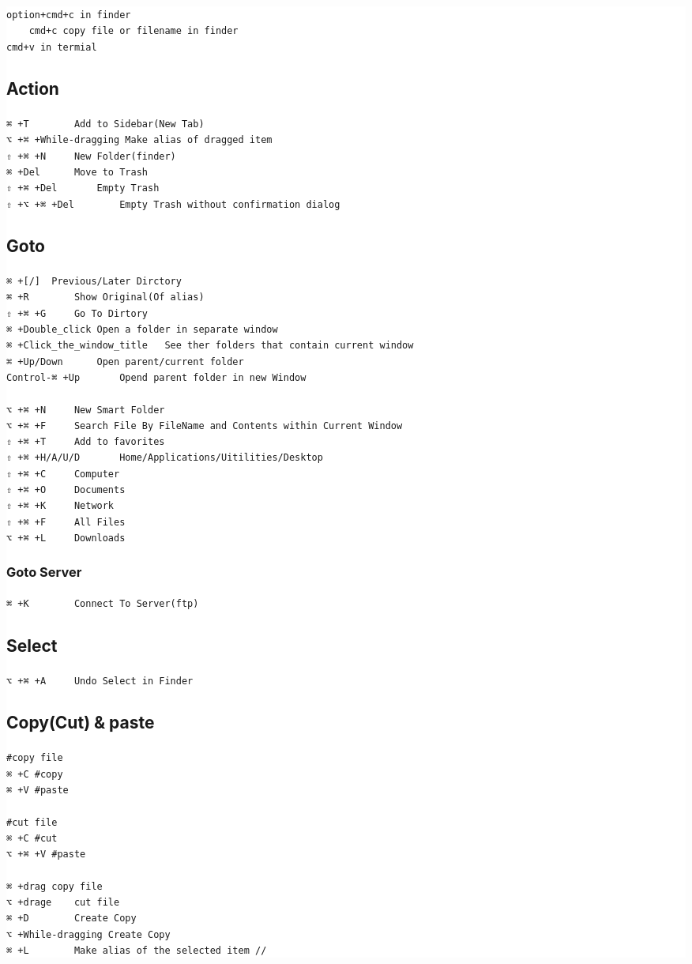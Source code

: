     option+cmd+c in finder
        cmd+c copy file or filename in finder
	cmd+v in termial

## Action

	⌘ +T		Add to Sidebar(New Tab)
	⌥ +⌘ +While-dragging Make alias of dragged item
	⇧ +⌘ +N		New Folder(finder)
	⌘ +Del		Move to Trash
	⇧ +⌘ +Del		Empty Trash
	⇧ +⌥ +⌘ +Del		Empty Trash without confirmation dialog

## Goto
	⌘ +[/]	Previous/Later Dirctory
	⌘ +R		Show Original(Of alias)
	⇧ +⌘ +G		Go To Dirtory
	⌘ +Double_click Open a folder in separate window
	⌘ +Click_the_window_title	See ther folders that contain current window
	⌘ +Up/Down		Open parent/current folder
	Control-⌘ +Up		Opend parent folder in new Window

	⌥ +⌘ +N		New Smart Folder
	⌥ +⌘ +F		Search File By FileName and Contents within Current Window
	⇧ +⌘ +T		Add to favorites
	⇧ +⌘ +H/A/U/D		Home/Applications/Uitilities/Desktop
	⇧ +⌘ +C		Computer
	⇧ +⌘ +O		Documents
	⇧ +⌘ +K		Network
	⇧ +⌘ +F		All Files
	⌥ +⌘ +L		Downloads

### Goto Server
	⌘ +K		Connect To Server(ftp)

## Select
	⌥ +⌘ +A		Undo Select in Finder

## Copy(Cut) & paste

	#copy file
	⌘ +C #copy
	⌘ +V #paste

	#cut file
	⌘ +C #cut
	⌥ +⌘ +V #paste

	⌘ +drag	copy file
	⌥ +drage	cut file
	⌘ +D		Create Copy
	⌥ +While-dragging Create Copy
	⌘ +L		Make alias of the selected item //


[The shortcuts on Mac]: http://support.apple.com/kb/ht1343
[mac hide feature]: http://apple.stackexchange.com/questions/400/please-share-your-hidden-os-x-features-or-tips-and-tricks